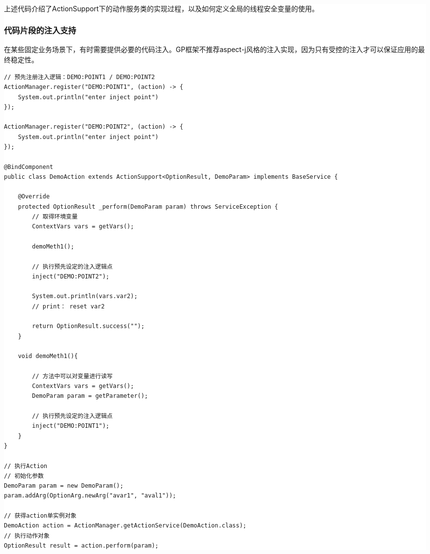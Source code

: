 上述代码介绍了ActionSupport下的动作服务类的实现过程，以及如何定义全局的线程安全变量的使用。

### 代码片段的注入支持

在某些固定业务场景下，有时需要提供必要的代码注入。GP框架不推荐aspect-j风格的注入实现，因为只有受控的注入才可以保证应用的最终稳定性。

``` 
// 预先注册注入逻辑：DEMO:POINT1 / DEMO:POINT2
ActionManager.register("DEMO:POINT1", (action) -> {
    System.out.println("enter inject point")
});

ActionManager.register("DEMO:POINT2", (action) -> {
    System.out.println("enter inject point")
});

@BindComponent
public class DemoAction extends ActionSupport<OptionResult, DemoParam> implements BaseService {

    @Override
    protected OptionResult _perform(DemoParam param) throws ServiceException {
        // 取得环境变量
        ContextVars vars = getVars();
        
        demoMeth1();
        
        // 执行预先设定的注入逻辑点
        inject("DEMO:POINT2");
        
        System.out.println(vars.var2);
        // print： reset var2
        
        return OptionResult.success("");
    }
    
    void demoMeth1(){
    
        // 方法中可以对变量进行读写
        ContextVars vars = getVars();
        DemoParam param = getParameter();
        
        // 执行预先设定的注入逻辑点
        inject("DEMO:POINT1");
    }
}

// 执行Action
// 初始化参数
DemoParam param = new DemoParam();
param.addArg(OptionArg.newArg("avar1", "aval1"));

// 获得action单实例对象
DemoAction action = ActionManager.getActionService(DemoAction.class);
// 执行动作对象
OptionResult result = action.perform(param);
```
